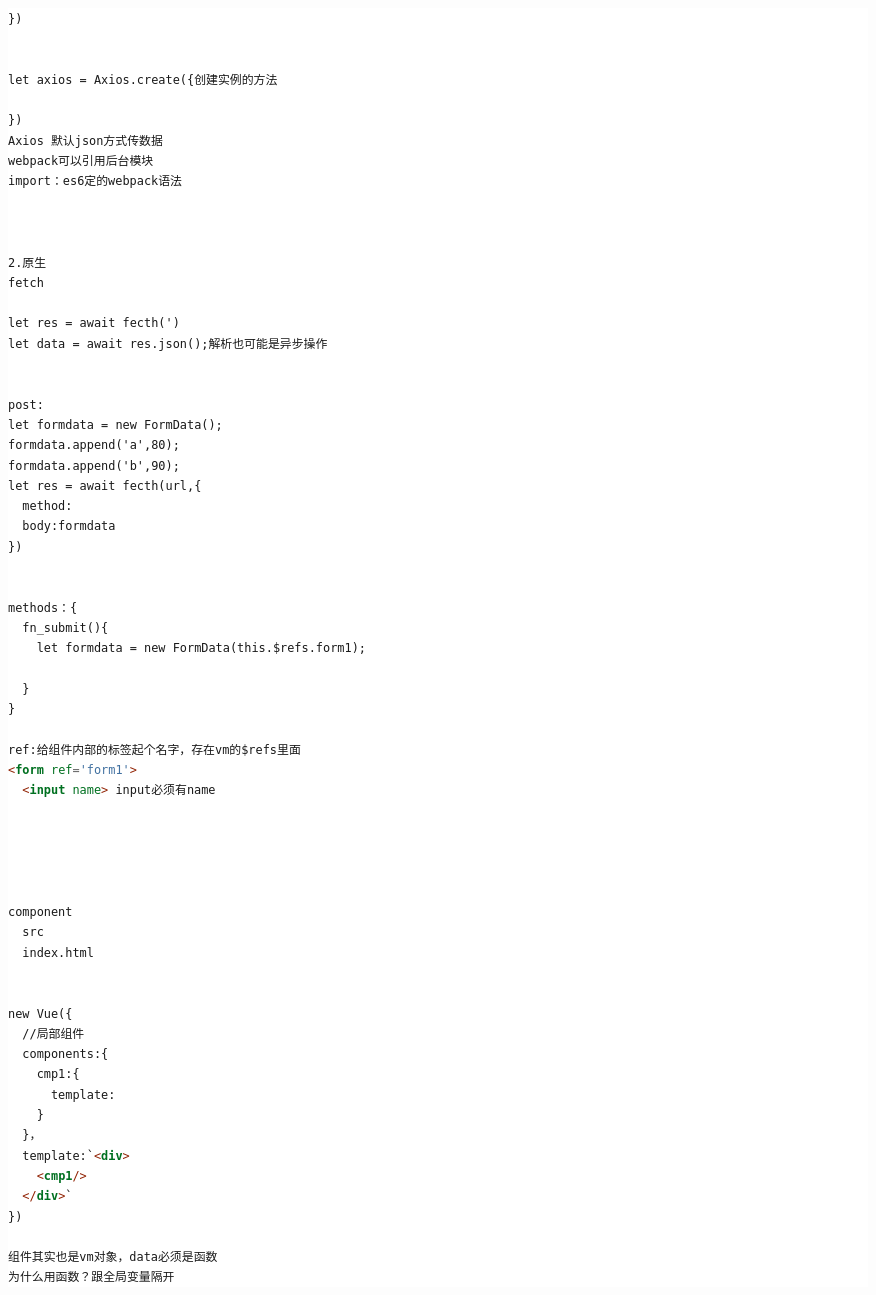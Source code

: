 ```html
})


let axios = Axios.create({创建实例的方法

})
Axios 默认json方式传数据
webpack可以引用后台模块
import：es6定的webpack语法



2.原生
fetch

let res = await fecth(')
let data = await res.json();解析也可能是异步操作


post:
let formdata = new FormData();
formdata.append('a',80);
formdata.append('b',90);
let res = await fecth(url,{
  method:
  body:formdata
})


methods：{
  fn_submit(){
    let formdata = new FormData(this.$refs.form1);

  }
}

ref:给组件内部的标签起个名字，存在vm的$refs里面
<form ref='form1'>
  <input name> input必须有name





component
  src
  index.html


new Vue({
  //局部组件
  components:{
    cmp1:{
      template:
    }
  }，
  template:`<div>
    <cmp1/>
  </div>`
})

组件其实也是vm对象，data必须是函数
为什么用函数？跟全局变量隔开
```